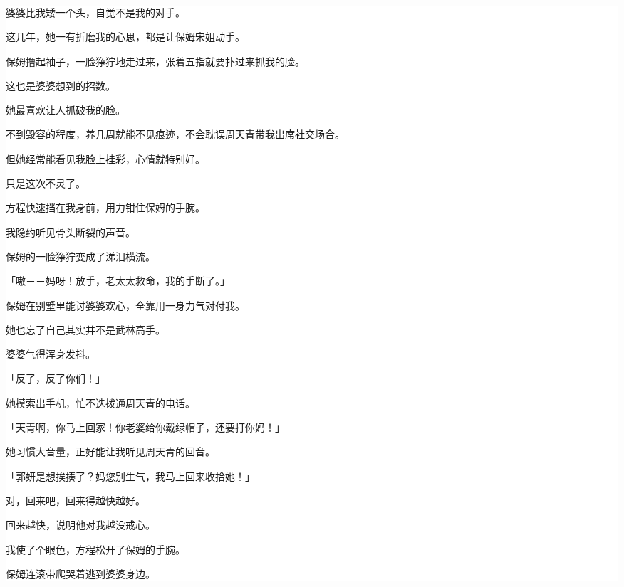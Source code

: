 
婆婆比我矮一个头，自觉不是我的对手。


这几年，她一有折磨我的心思，都是让保姆宋姐动手。


保姆撸起袖子，一脸狰狞地走过来，张着五指就要扑过来抓我的脸。


这也是婆婆想到的招数。


她最喜欢让人抓破我的脸。


不到毁容的程度，养几周就能不见痕迹，不会耽误周天青带我出席社交场合。


但她经常能看见我脸上挂彩，心情就特别好。


只是这次不灵了。


方程快速挡在我身前，用力钳住保姆的手腕。


我隐约听见骨头断裂的声音。


保姆的一脸狰狞变成了涕泪横流。


「嗷－－妈呀！放手，老太太救命，我的手断了。」


保姆在别墅里能讨婆婆欢心，全靠用一身力气对付我。


她也忘了自己其实并不是武林高手。


婆婆气得浑身发抖。


「反了，反了你们！」


她摸索出手机，忙不迭拨通周天青的电话。


「天青啊，你马上回家！你老婆给你戴绿帽子，还要打你妈！」


她习惯大音量，正好能让我听见周天青的回音。


「郭妍是想挨揍了？妈您别生气，我马上回来收拾她！」


对，回来吧，回来得越快越好。


回来越快，说明他对我越没戒心。


我使了个眼色，方程松开了保姆的手腕。


保姆连滚带爬哭着逃到婆婆身边。

